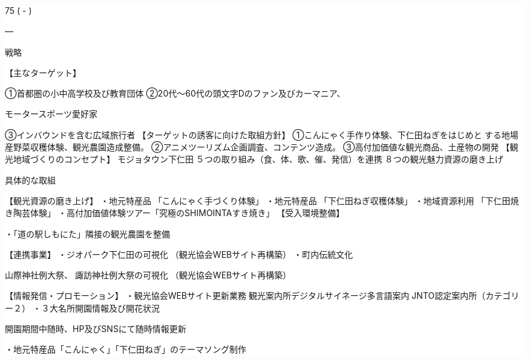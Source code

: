 75
( - )

―

戦略

【主なターゲット】

①首都圏の小中高学校及び教育団体
②20代〜60代の頭文字Dのファン及びカーマニア、

モータースポーツ愛好家

③インバウンドを含む広域旅行者
【ターゲットの誘客に向けた取組方針】
①こんにゃく手作り体験、下仁田ねぎをはじめと
する地場産野菜収穫体験、観光農園造成整備。
②アニメツーリズム企画調査、コンテンツ造成。
③高付加価値な観光商品、土産物の開発
【観光地域づくりのコンセプト】
モジョタウン下仁田
５つの取り組み（食、体、歌、催、発信）を連携
８つの観光魅力資源の磨き上げ

具体的な取組

【観光資源の磨き上げ】
・地元特産品 「こんにゃく手づくり体験」
・地元特産品 「下仁田ねぎ収穫体験」
・地域資源利用 「下仁田焼き陶芸体験」
・高付加価値体験ツアー「究極のSHIMOINTAすき焼き」
【受入環境整備】

・「道の駅しもにた」隣接の観光農園を整備

【連携事業】
・ジオパーク下仁田の可視化
（観光協会WEBサイト再構築）
・町内伝統文化

山際神社例大祭、
諏訪神社例大祭の可視化
（観光協会WEBサイト再構築）

【情報発信・プロモーション】
・観光協会WEBサイト更新業務
観光案内所デジタルサイネージ多言語案内
JNTO認定案内所（カテゴリー２）
・３大名所開園情報及び開花状況

開園期間中随時、HP及びSNSにて随時情報更新

・地元特産品「こんにゃく」「下仁田ねぎ」のテーマソング制作

